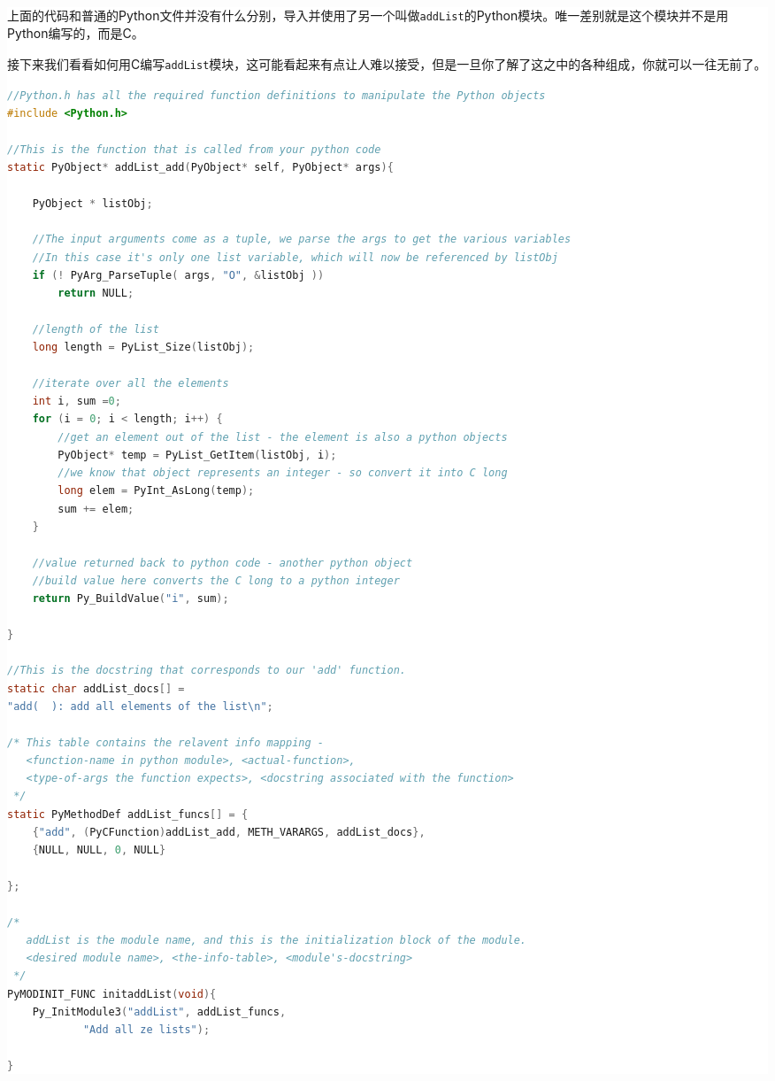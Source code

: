 上面的代码和普通的Python文件并没有什么分别，导入并使用了另一个叫做```addList```的Python模块。唯一差别就是这个模块并不是用Python编写的，而是C。

接下来我们看看如何用C编写```addList```模块，这可能看起来有点让人难以接受，但是一旦你了解了这之中的各种组成，你就可以一往无前了。

```C
//Python.h has all the required function definitions to manipulate the Python objects
#include <Python.h>

//This is the function that is called from your python code
static PyObject* addList_add(PyObject* self, PyObject* args){

    PyObject * listObj;

    //The input arguments come as a tuple, we parse the args to get the various variables
    //In this case it's only one list variable, which will now be referenced by listObj
    if (! PyArg_ParseTuple( args, "O", &listObj ))
        return NULL;

    //length of the list
    long length = PyList_Size(listObj);

    //iterate over all the elements
    int i, sum =0;
    for (i = 0; i < length; i++) {
        //get an element out of the list - the element is also a python objects
        PyObject* temp = PyList_GetItem(listObj, i);
        //we know that object represents an integer - so convert it into C long
        long elem = PyInt_AsLong(temp);
        sum += elem;
    }

    //value returned back to python code - another python object
    //build value here converts the C long to a python integer
    return Py_BuildValue("i", sum);

}

//This is the docstring that corresponds to our 'add' function.
static char addList_docs[] =
"add(  ): add all elements of the list\n";

/* This table contains the relavent info mapping -
   <function-name in python module>, <actual-function>,
   <type-of-args the function expects>, <docstring associated with the function>
 */
static PyMethodDef addList_funcs[] = {
    {"add", (PyCFunction)addList_add, METH_VARARGS, addList_docs},
    {NULL, NULL, 0, NULL}

};

/*
   addList is the module name, and this is the initialization block of the module.
   <desired module name>, <the-info-table>, <module's-docstring>
 */
PyMODINIT_FUNC initaddList(void){
    Py_InitModule3("addList", addList_funcs,
            "Add all ze lists");

}

```
